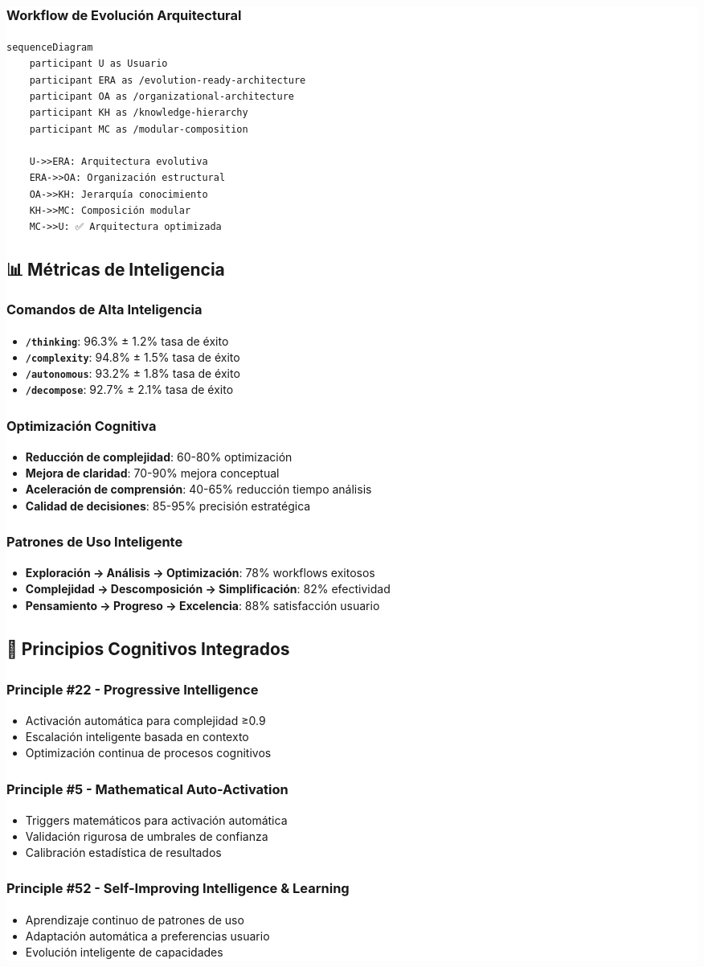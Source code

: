 ### **Workflow de Evolución Arquitectural**
```mermaid
sequenceDiagram
    participant U as Usuario
    participant ERA as /evolution-ready-architecture
    participant OA as /organizational-architecture
    participant KH as /knowledge-hierarchy
    participant MC as /modular-composition
    
    U->>ERA: Arquitectura evolutiva
    ERA->>OA: Organización estructural
    OA->>KH: Jerarquía conocimiento
    KH->>MC: Composición modular
    MC->>U: ✅ Arquitectura optimizada
```

## 📊 Métricas de Inteligencia

### **Comandos de Alta Inteligencia**
- **`/thinking`**: 96.3% ± 1.2% tasa de éxito
- **`/complexity`**: 94.8% ± 1.5% tasa de éxito
- **`/autonomous`**: 93.2% ± 1.8% tasa de éxito
- **`/decompose`**: 92.7% ± 2.1% tasa de éxito

### **Optimización Cognitiva**
- **Reducción de complejidad**: 60-80% optimización
- **Mejora de claridad**: 70-90% mejora conceptual  
- **Aceleración de comprensión**: 40-65% reducción tiempo análisis
- **Calidad de decisiones**: 85-95% precisión estratégica

### **Patrones de Uso Inteligente**
- **Exploración → Análisis → Optimización**: 78% workflows exitosos
- **Complejidad → Descomposición → Simplificación**: 82% efectividad
- **Pensamiento → Progreso → Excelencia**: 88% satisfacción usuario

## 🧠 Principios Cognitivos Integrados

### **Principle #22 - Progressive Intelligence**
- Activación automática para complejidad ≥0.9
- Escalación inteligente basada en contexto
- Optimización continua de procesos cognitivos

### **Principle #5 - Mathematical Auto-Activation**  
- Triggers matemáticos para activación automática
- Validación rigurosa de umbrales de confianza
- Calibración estadística de resultados

### **Principle #52 - Self-Improving Intelligence & Learning**
- Aprendizaje continuo de patrones de uso
- Adaptación automática a preferencias usuario
- Evolución inteligente de capacidades
